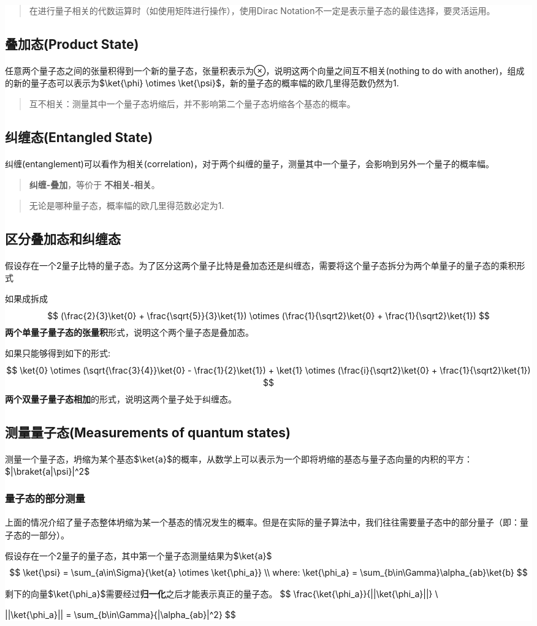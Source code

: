 > 在进行量子相关的代数运算时（如使用矩阵进行操作），使用Dirac Notation不一定是表示量子态的最佳选择，要灵活运用。

## 叠加态(Product State)

任意两个量子态之间的张量积得到一个新的量子态，张量积表示为$\otimes$，说明这两个向量之间互不相关(nothing to do with another)，组成的新的量子态可以表示为$\ket{\phi} \otimes \ket{\psi}$，新的量子态的概率幅的欧几里得范数仍然为1.

> 互不相关：测量其中一个量子态坍缩后，并不影响第二个量子态坍缩各个基态的概率。

## 纠缠态(Entangled State)

纠缠(entanglement)可以看作为相关(correlation)，对于两个纠缠的量子，测量其中一个量子，会影响到另外一个量子的概率幅。

> **纠缠-叠加**，等价于 **不相关-相关**。

> 无论是哪种量子态，概率幅的欧几里得范数必定为1.

## 区分叠加态和纠缠态

假设存在一个2量子比特的量子态。为了区分这两个量子比特是叠加态还是纠缠态，需要将这个量子态拆分为两个单量子的量子态的乘积形式

如果成拆成
$$
(\frac{2}{3}\ket{0} + \frac{\sqrt{5}}{3}\ket{1}) \otimes (\frac{1}{\sqrt2}\ket{0} + \frac{1}{\sqrt2}\ket{1})
$$
**两个单量子量子态的张量积**形式，说明这个两个量子态是叠加态。

如果只能够得到如下的形式:
$$
\ket{0} \otimes (\sqrt{\frac{3}{4}}\ket{0} - \frac{1}{2}\ket{1}) + \ket{1} \otimes (\frac{i}{\sqrt2}\ket{0} + \frac{1}{\sqrt2}\ket{1})
$$
**两个双量子量子态相加**的形式，说明这两个量子处于纠缠态。

## 测量量子态(Measurements of quantum states)

测量一个量子态，坍缩为某个基态$\ket{a}$的概率，从数学上可以表示为一个即将坍缩的基态与量子态向量的内积的平方：$|\braket{a|\psi}|^2$

### 量子态的部分测量

上面的情况介绍了量子态整体坍缩为某一个基态的情况发生的概率。但是在实际的量子算法中，我们往往需要量子态中的部分量子（即：量子态的一部分）。

假设存在一个2量子的量子态，其中第一个量子态测量结果为$\ket{a}$
$$
\ket{\psi} = \sum_{a\in\Sigma}{\ket{a} \otimes \ket{\phi_a}} \\
where: \ket{\phi_a} = \sum_{b\in\Gamma}\alpha_{ab}\ket{b}
$$

剩下的向量$\ket{\phi_a}$需要经过**归一化**之后才能表示真正的量子态。
$$
\frac{\ket{\phi_a}}{||\ket{\phi_a}||} \\

||\ket{\phi_a}|| = \sum_{b\in\Gamma}{|\alpha_{ab}|^2}
$$
